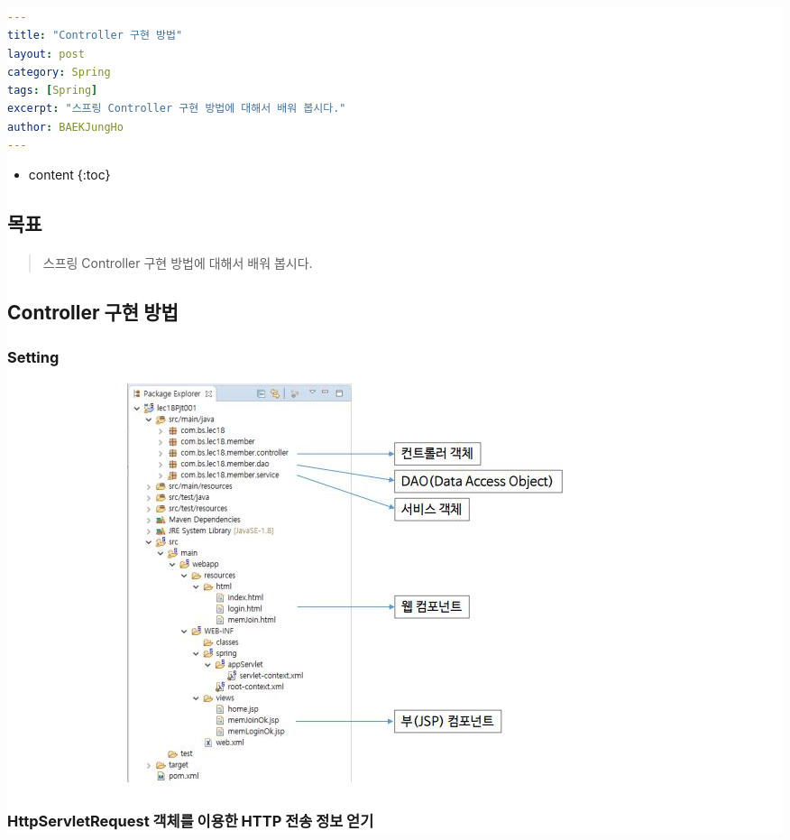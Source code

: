 ```yaml
---
title: "Controller 구현 방법"
layout: post
category: Spring
tags: [Spring]
excerpt: "스프링 Controller 구현 방법에 대해서 배워 봅시다."
author: BAEKJungHo
---
```


* content
{:toc}

## 목표

  > 스프링 Controller 구현 방법에 대해서 배워 봅시다.

## Controller 구현 방법

### Setting

  ![r1](/images/posts/201906/r1.jpg)

### HttpServletRequest 객체를 이용한 HTTP 전송 정보 얻기
